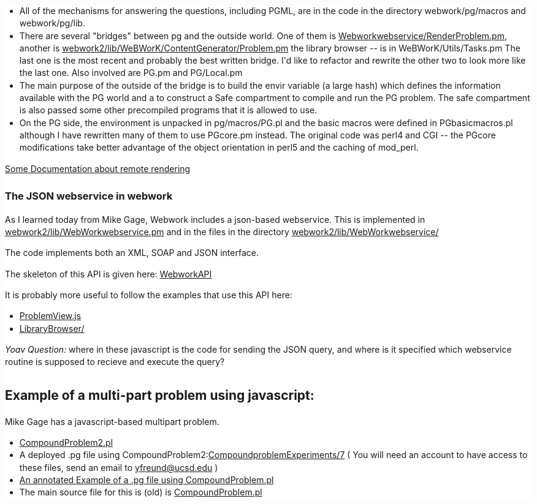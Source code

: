 * All of the mechanisms for answering the questions, including PGML, are
in the code in the directory webwork/pg/macros and webwork/pg/lib.
* There are several "bridges" between pg and the outside
world.  One of them is [Webworkwebservice/RenderProblem.pm](https://github.com/openwebwork/webwork2/blob/master/lib/WebworkWebservice/RenderProblem.pm), another is
[webwork2/lib/WeBWorK/ContentGenerator/Problem.pm](https://github.com/openwebwork/webwork2/blob/master/lib/WeBWorK/ContentGenerator/Problem.pm)
the library browser -- is in WeBWorK/Utils/Tasks.pm
The last one is the most recent and probably the best written bridge.
I'd like to refactor and rewrite the other two to look more like the
last one.  Also involved are PG.pm and PG/Local.pm
* The main purpose of the outside of the bridge is to build the envir
variable (a large hash) which defines the information available with
the PG world and a to construct a Safe compartment to compile and run
the PG problem. The safe compartment is also passed some other
precompiled programs that it is allowed to use.
* On the PG side, the environment is unpacked in pg/macros/PG.pl and
the basic macros were defined in PGbasicmacros.pl although I have
rewritten many of them to use PGcore.pm instead.  The original code
was perl4 and CGI -- the PGcore modifications take better advantage of
the object orientation in perl5 and the caching of mod_perl.

[Some Documentation about remote rendering](http://webwork.maa.org/wiki/MikeRemoteRendering)

### The JSON webservice in webwork
As I learned today from Mike Gage, Webwork includes a json-based
webservice. This is implemented in
[webwork2/lib/WebWorkwebservice.pm](https://github.com/openwebwork/webwork2/blob/master/lib/WebworkWebservice.pm) and in the files in the directory  [webwork2/lib/WebWorkwebservice/](https://github.com/openwebwork/webwork2/tree/master/lib/WebworkWebservice)

The code implements both an XML, SOAP and JSON interface.

The skeleton of this API is given here:
[WebworkAPI](https://github.com/whytheplatypus/WeBWorK-API)

It is probably more useful to follow the examples that use this API
here: 

* [ProblemView.js](https://github.com/openwebwork/webwork2/blob/develop/htdocs/js/lib/views/ProblemView.js)
* [LibraryBrowser/](https://github.com/openwebwork/webwork2/tree/master/htdocs/js/apps/LibraryBrowser)
  
*Yoav Question:* where in these javascript is the code for sending
 the JSON query, and where is it specified which webservice routine is
 supposed to recieve and execute the query?

## Example of a multi-part problem using javascript:

Mike Gage has a javascript-based multipart problem. 

* [CompoundProblem2.pl](https://github.com/openwebwork/pg/blob/develop/macros/compoundProblem2.pl)
* A deployed .pg file using
  CompoundProblem2:[CompoundproblemExperiments/7](http://webwork.cse.ucsd.edu/webwork2/CompoundProblems/compoundProblemExperiments/7)
  ( You will need an account to have access to these files, send an
  email to yfreund@ucsd.edu )
* [An annotated Example of a .pg file using CompoundProblem.pl](http://webwork.maa.org/wiki/CompoundProblems#.UgeXqGRATYY)
* The main source file for this is (old) is [CompoundProblem.pl](https://github.com/openwebwork/pg/blob/develop/macros/compoundProblem.pl)
